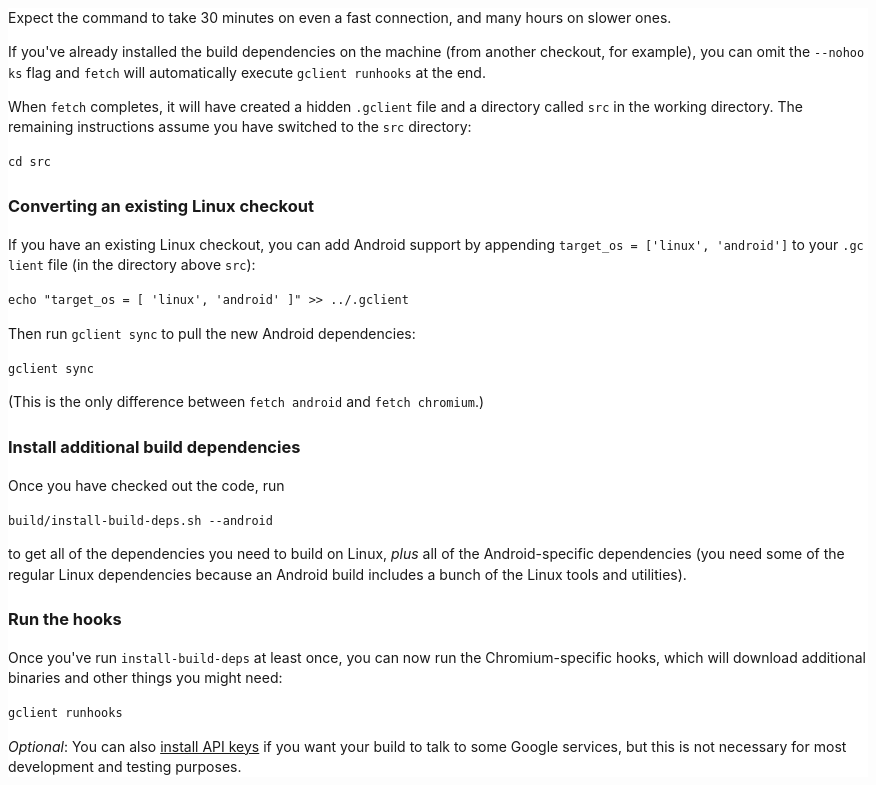 Expect the command to take 30 minutes on even a fast connection, and many
hours on slower ones.

If you've already installed the build dependencies on the machine (from another
checkout, for example), you can omit the `--nohooks` flag and `fetch`
will automatically execute `gclient runhooks` at the end.

When `fetch` completes, it will have created a hidden `.gclient` file and a
directory called `src` in the working directory. The remaining instructions
assume you have switched to the `src` directory:

```shell
cd src
```

### Converting an existing Linux checkout

If you have an existing Linux checkout, you can add Android support by
appending `target_os = ['linux', 'android']` to your `.gclient` file (in the
directory above `src`):

```shell
echo "target_os = [ 'linux', 'android' ]" >> ../.gclient
```

Then run `gclient sync` to pull the new Android dependencies:

```shell
gclient sync
```

(This is the only difference between `fetch android` and `fetch chromium`.)

### Install additional build dependencies

Once you have checked out the code, run

```shell
build/install-build-deps.sh --android
```

to get all of the dependencies you need to build on Linux, *plus* all of the
Android-specific dependencies (you need some of the regular Linux dependencies
because an Android build includes a bunch of the Linux tools and utilities).

### Run the hooks

Once you've run `install-build-deps` at least once, you can now run the
Chromium-specific hooks, which will download additional binaries and other
things you might need:

```shell
gclient runhooks
```

*Optional*: You can also [install API
keys](https://www.chromium.org/developers/how-tos/api-keys) if you want your
build to talk to some Google services, but this is not necessary for most
development and testing purposes.


[fast_local_dev]: https://source.chromium.org/chromium/chromium/src/+/main:build/android/fast_local_dev_server.py